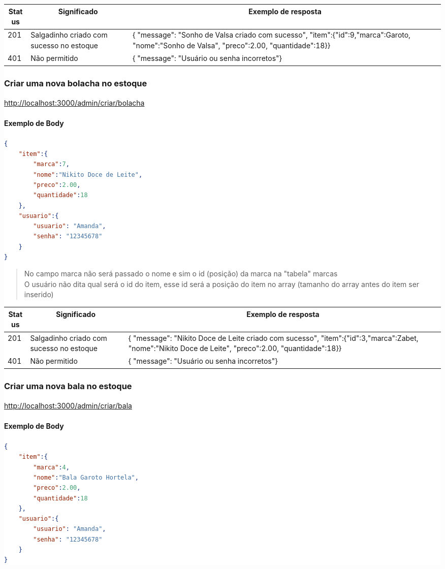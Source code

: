 Status|Significado|Exemplo de resposta| 
-|-|- 
201| Salgadinho criado com sucesso no estoque | { "message": "Sonho de Valsa criado com sucesso", "item":{"id":9,"marca":Garoto, "nome":"Sonho de Valsa", "preco":2.00, "quantidade":18}}
401 | Não permitido | { "message": "Usuário ou senha incorretos"}

### Criar uma nova bolacha no estoque

[http://localhost:3000/admin/criar/bolacha](http://localhost:3000/admin/criar/bolacha)

#### Exemplo de Body

```json
{
    "item":{
        "marca":7,
        "nome":"Nikito Doce de Leite",
        "preco":2.00,
        "quantidade":18
    },
    "usuario":{
        "usuario": "Amanda",
        "senha": "12345678"
    }
}
```

> No campo marca não será passado o nome e sim o id (posição) da marca na "tabela" marcas  
> O usuário não dita qual será o id do item, esse id será a posição do item no array (tamanho do array antes do item ser inserido)

Status|Significado|Exemplo de resposta| 
-|-|- 
201| Salgadinho criado com sucesso no estoque | { "message": "Nikito Doce de Leite criado com sucesso", "item":{"id":3,"marca":Zabet, "nome":"Nikito Doce de Leite", "preco":2.00, "quantidade":18}}
401 | Não permitido | { "message": "Usuário ou senha incorretos"}

### Criar uma nova bala no estoque

[http://localhost:3000/admin/criar/bala](http://localhost:3000/admin/criar/bala)

#### Exemplo de Body

```json
{
    "item":{
        "marca":4,
        "nome":"Bala Garoto Hortela",
        "preco":2.00,
        "quantidade":18
    },
    "usuario":{
        "usuario": "Amanda",
        "senha": "12345678"
    }
}
```
